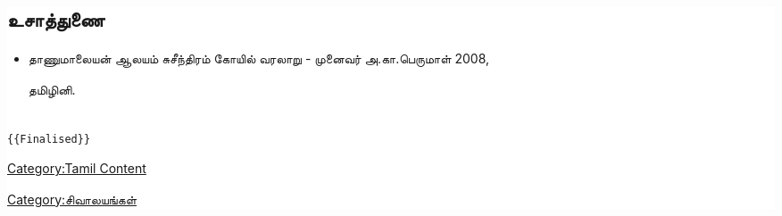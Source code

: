 ## உசாத்துணை



-   தாணுமாலையன் ஆலயம் சுசீந்திரம் கோயில் வரலாறு - முனைவர் அ.கா.பெருமாள் 2008,

    தமிழினி.



```{=mediawiki}

{{Finalised}}

```

[Category:Tamil Content](Category:Tamil_Content "wikilink")

[Category:சிவாலயங்கள்](Category:சிவாலயங்கள் "wikilink")

